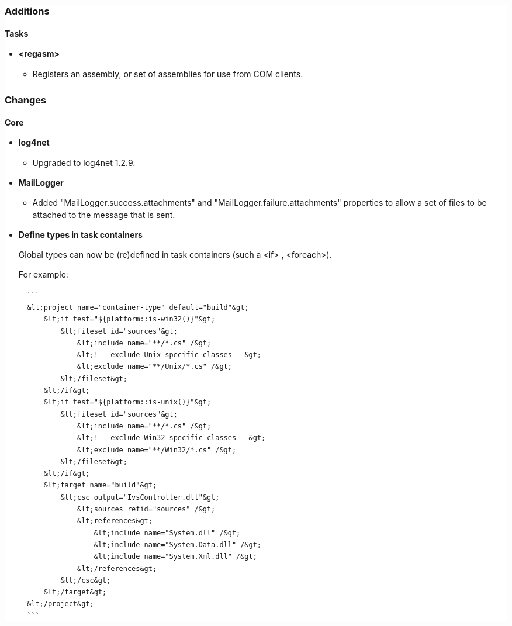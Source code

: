 
### Additions

**Tasks**

* **&lt;regasm&gt;**

    * Registers an assembly, or set of assemblies for use from COM clients.

### Changes

**Core**

* **log4net**

    * Upgraded to log4net 1.2.9.

* **MailLogger**

    * Added "MailLogger.success.attachments" and "MailLogger.failure.attachments" properties to allow a set of files to be attached to the message that is sent.

* **Define types in task containers**

    Global types can now be (re)defined in task containers (such a &lt;if&gt; , &lt;foreach&gt;).

    For example:

        ```
        &lt;project name="container-type" default="build"&gt;
            &lt;if test="${platform::is-win32()}"&gt;
                &lt;fileset id="sources"&gt;
                    &lt;include name="**/*.cs" /&gt;
                    &lt;!-- exclude Unix-specific classes --&gt;
                    &lt;exclude name="**/Unix/*.cs" /&gt;
                &lt;/fileset&gt;
            &lt;/if&gt;
            &lt;if test="${platform::is-unix()}"&gt;
                &lt;fileset id="sources"&gt;
                    &lt;include name="**/*.cs" /&gt;
                    &lt;!-- exclude Win32-specific classes --&gt;
                    &lt;exclude name="**/Win32/*.cs" /&gt;
                &lt;/fileset&gt;
            &lt;/if&gt;
            &lt;target name="build"&gt;
                &lt;csc output="IvsController.dll"&gt;
                    &lt;sources refid="sources" /&gt;
                    &lt;references&gt;
                        &lt;include name="System.dll" /&gt;
                        &lt;include name="System.Data.dll" /&gt;
                        &lt;include name="System.Xml.dll" /&gt;
                    &lt;/references&gt;
                &lt;/csc&gt;
            &lt;/target&gt;
        &lt;/project&gt;
        ```                
